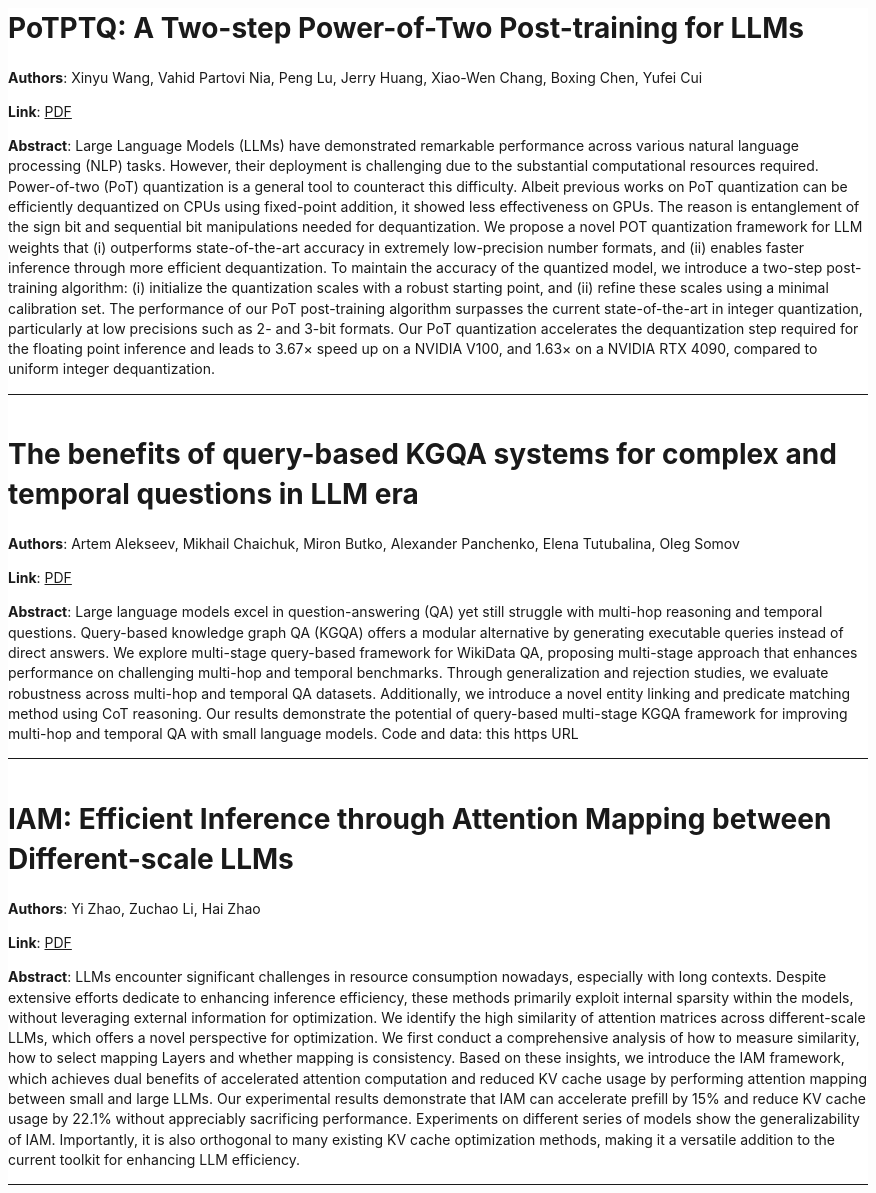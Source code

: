 # PoTPTQ: A Two-step Power-of-Two Post-training for LLMs 

**Authors**: Xinyu Wang, Vahid Partovi Nia, Peng Lu, Jerry Huang, Xiao-Wen Chang, Boxing Chen, Yufei Cui  

**Link**: [PDF](https://arxiv.org/pdf/2507.11959)  

**Abstract**: Large Language Models (LLMs) have demonstrated remarkable performance across various natural language processing (NLP) tasks. However, their deployment is challenging due to the substantial computational resources required. Power-of-two (PoT) quantization is a general tool to counteract this difficulty. Albeit previous works on PoT quantization can be efficiently dequantized on CPUs using fixed-point addition, it showed less effectiveness on GPUs. The reason is entanglement of the sign bit and sequential bit manipulations needed for dequantization. We propose a novel POT quantization framework for LLM weights that (i) outperforms state-of-the-art accuracy in extremely low-precision number formats, and (ii) enables faster inference through more efficient dequantization. To maintain the accuracy of the quantized model, we introduce a two-step post-training algorithm: (i) initialize the quantization scales with a robust starting point, and (ii) refine these scales using a minimal calibration set. The performance of our PoT post-training algorithm surpasses the current state-of-the-art in integer quantization, particularly at low precisions such as 2- and 3-bit formats. Our PoT quantization accelerates the dequantization step required for the floating point inference and leads to $3.67\times$ speed up on a NVIDIA V100, and $1.63\times$ on a NVIDIA RTX 4090, compared to uniform integer dequantization. 

---
# The benefits of query-based KGQA systems for complex and temporal questions in LLM era 

**Authors**: Artem Alekseev, Mikhail Chaichuk, Miron Butko, Alexander Panchenko, Elena Tutubalina, Oleg Somov  

**Link**: [PDF](https://arxiv.org/pdf/2507.11954)  

**Abstract**: Large language models excel in question-answering (QA) yet still struggle with multi-hop reasoning and temporal questions. Query-based knowledge graph QA (KGQA) offers a modular alternative by generating executable queries instead of direct answers. We explore multi-stage query-based framework for WikiData QA, proposing multi-stage approach that enhances performance on challenging multi-hop and temporal benchmarks. Through generalization and rejection studies, we evaluate robustness across multi-hop and temporal QA datasets. Additionally, we introduce a novel entity linking and predicate matching method using CoT reasoning. Our results demonstrate the potential of query-based multi-stage KGQA framework for improving multi-hop and temporal QA with small language models. Code and data: this https URL 

---
# IAM: Efficient Inference through Attention Mapping between Different-scale LLMs 

**Authors**: Yi Zhao, Zuchao Li, Hai Zhao  

**Link**: [PDF](https://arxiv.org/pdf/2507.11953)  

**Abstract**: LLMs encounter significant challenges in resource consumption nowadays, especially with long contexts. Despite extensive efforts dedicate to enhancing inference efficiency, these methods primarily exploit internal sparsity within the models, without leveraging external information for optimization. We identify the high similarity of attention matrices across different-scale LLMs, which offers a novel perspective for optimization. We first conduct a comprehensive analysis of how to measure similarity, how to select mapping Layers and whether mapping is consistency. Based on these insights, we introduce the IAM framework, which achieves dual benefits of accelerated attention computation and reduced KV cache usage by performing attention mapping between small and large LLMs. Our experimental results demonstrate that IAM can accelerate prefill by 15% and reduce KV cache usage by 22.1% without appreciably sacrificing performance. Experiments on different series of models show the generalizability of IAM. Importantly, it is also orthogonal to many existing KV cache optimization methods, making it a versatile addition to the current toolkit for enhancing LLM efficiency. 

---